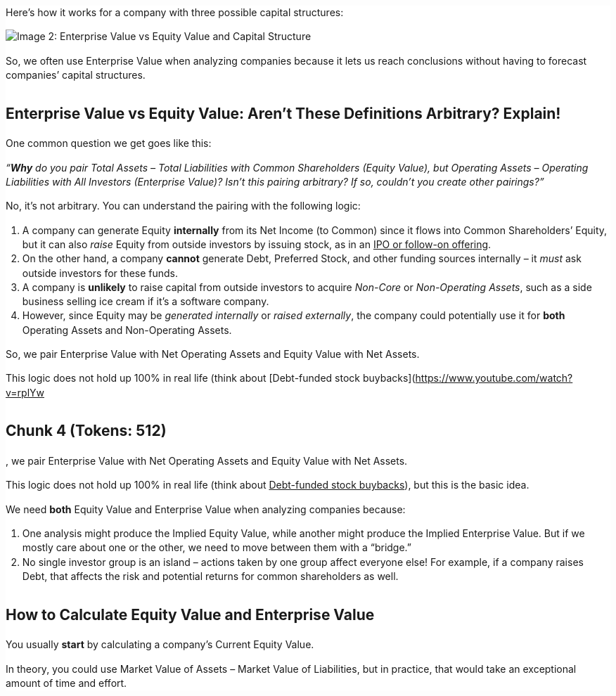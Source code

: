 Here’s how it works for a company with three possible capital structures:

![Image 2: Enterprise Value vs Equity Value and Capital Structure](https://mi-uploads-live.s3.amazonaws.com/wp-content/uploads/2017/06/22070736/Enterprise-Value-vs-Equity-Value-Capital-Structure.jpg)

So, we often use Enterprise Value when analyzing companies because it lets us reach conclusions without having to forecast companies’ capital structures.

Enterprise Value vs Equity Value: Aren’t These Definitions Arbitrary? Explain!
------------------------------------------------------------------------------

One common question we get goes like this:

_“_**_Why_** _do you pair Total Assets – Total Liabilities with Common Shareholders (Equity Value), but Operating Assets – Operating Liabilities with All Investors (Enterprise Value)? Isn’t this pairing arbitrary? If so, couldn’t you create other pairings?”_

No, it’s not arbitrary. You can understand the pairing with the following logic:

1.  A company can generate Equity **internally** from its Net Income (to Common) since it flows into Common Shareholders’ Equity, but it can also _raise_ Equity from outside investors by issuing stock, as in an [IPO or follow-on offering](https://mergersandinquisitions.com/equity-capital-markets/).
2.  On the other hand, a company **cannot** generate Debt, Preferred Stock, and other funding sources internally – it _must_ ask outside investors for these funds.
3.  A company is **unlikely** to raise capital from outside investors to acquire _Non-Core_ or _Non-Operating Assets_, such as a side business selling ice cream if it’s a software company.
4.  However, since Equity may be _generated internally_ or _raised externally_, the company could potentially use it for **both** Operating Assets and Non-Operating Assets.

So, we pair Enterprise Value with Net Operating Assets and Equity Value with Net Assets.

This logic does not hold up 100% in real life (think about [Debt-funded stock buybacks](https://www.youtube.com/watch?v=rplYw

## Chunk 4 (Tokens: 512)

, we pair Enterprise Value with Net Operating Assets and Equity Value with Net Assets.

This logic does not hold up 100% in real life (think about [Debt-funded stock buybacks](https://www.youtube.com/watch?v=rplYw_7M9mA)), but this is the basic idea.

We need **both** Equity Value and Enterprise Value when analyzing companies because:

1.  One analysis might produce the Implied Equity Value, while another might produce the Implied Enterprise Value. But if we mostly care about one or the other, we need to move between them with a “bridge.”
2.  No single investor group is an island – actions taken by one group affect everyone else! For example, if a company raises Debt, that affects the risk and potential returns for common shareholders as well.

How to Calculate Equity Value and Enterprise Value
--------------------------------------------------

You usually **start** by calculating a company’s Current Equity Value.

In theory, you could use Market Value of Assets – Market Value of Liabilities, but in practice, that would take an exceptional amount of time and effort.

